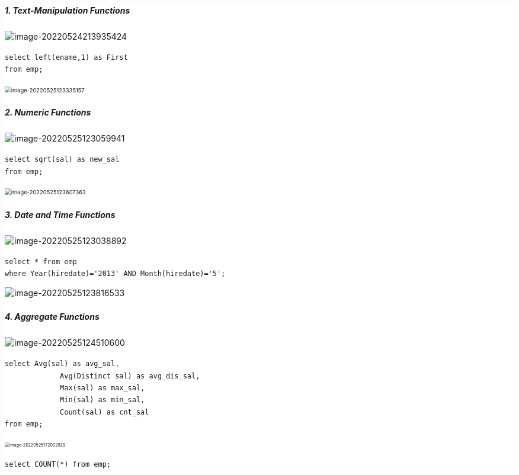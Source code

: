 ##### 1. Text-Manipulation Functions

![image-20220524213935424](https://tva1.sinaimg.cn/large/e6c9d24ely1h2jtq80nhcj216o0titd8.jpg)

```mysql
select left(ename,1) as First
from emp;
```

<img src="https://tva1.sinaimg.cn/large/e6c9d24ely1h2kjketxlbj20mw0guwf6.jpg" alt="image-20220525123335157" style="zoom: 67%;" />



##### 2. Numeric Functions

![image-20220525123059941](https://tva1.sinaimg.cn/large/e6c9d24ely1h2kjhptc1aj211y0o0gpj.jpg)

```mysql
select sqrt(sal) as new_sal
from emp;
```

<img src="https://tva1.sinaimg.cn/large/e6c9d24ely1h2kjn1sdl4j20lk0d2q4b.jpg" alt="image-20220525123607363" style="zoom:67%;" />



##### 3. Date and Time Functions

![image-20220525123038892](https://tva1.sinaimg.cn/large/e6c9d24ely1h2kjhcz7g2j20u00wdjw1.jpg)

```mysql
select * from emp
where Year(hiredate)='2013' AND Month(hiredate)='5';
```

![image-20220525123816533](https://tva1.sinaimg.cn/large/e6c9d24ely1h2kjpaf6uej21gc0b8gp3.jpg)



##### 4. Aggregate Functions

![image-20220525124510600](https://tva1.sinaimg.cn/large/e6c9d24ely1h2kjwgvfutj21k00m4gpe.jpg)

```mysql
select Avg(sal) as avg_sal,
			 Avg(Distinct sal) as avg_dis_sal,
			 Max(sal) as max_sal,
			 Min(sal) as min_sal,
			 Count(sal) as cnt_sal
from emp;
```

<img src="https://tva1.sinaimg.cn/large/e6c9d24ely1h2kruh83ddj218w0gcdiv.jpg" alt="image-20220525172002929" style="zoom: 50%;" />

```mysql
select COUNT(*) from emp;
```
